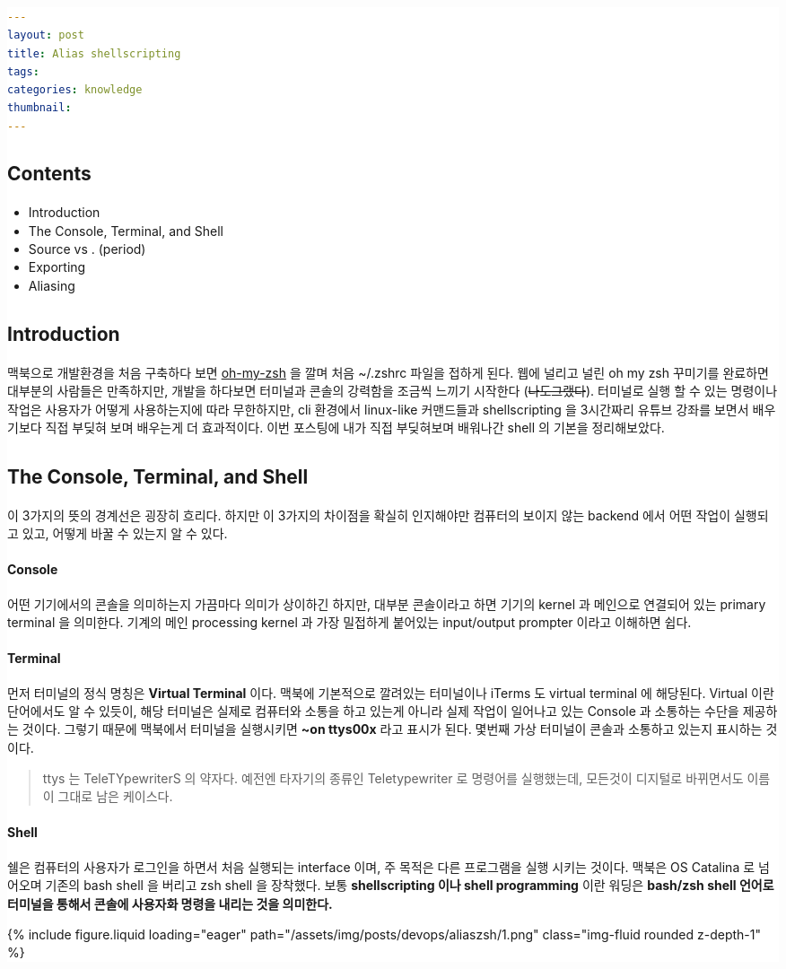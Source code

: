 ```yaml
---
layout: post
title: Alias shellscripting
tags:
categories: knowledge
thumbnail: 
---
```


## Contents

- Introduction
- The Console, Terminal, and Shell
- Source vs . (period)
- Exporting
- Aliasing

## Introduction

맥북으로 개발환경을 처음 구축하다 보면 [oh-my-zsh](https://github.com/ohmyzsh/ohmyzsh) 을 깔며 처음 ~/.zshrc 파일을 접하게 된다. 웹에 널리고 널린 oh my zsh 꾸미기를 완료하면 대부분의 사람들은 만족하지만, 개발을 하다보면 터미널과 콘솔의 강력함을 조금씩 느끼기 시작한다 (~~나도그랬다~~). 터미널로 실행 할 수 있는 명령이나 작업은 사용자가 어떻게 사용하는지에 따라 무한하지만, cli 환경에서 linux-like 커맨드들과 shellscripting 을 3시간짜리 유튜브 강좌를 보면서 배우기보다 직접 부딪혀 보며 배우는게 더 효과적이다. 이번 포스팅에 내가 직접 부딪혀보며 배워나간 shell 의 기본을 정리해보았다.

## The Console, Terminal, and Shell

이 3가지의 뜻의 경계선은 굉장히 흐리다. 하지만 이 3가지의 차이점을 확실히 인지해야만 컴퓨터의 보이지 않는 backend 에서 어떤 작업이 실행되고 있고, 어떻게 바꿀 수 있는지 알 수 있다.

#### Console

어떤 기기에서의 콘솔을 의미하는지 가끔마다 의미가 상이하긴 하지만, 대부분 콘솔이라고 하면 기기의 kernel 과 메인으로 연결되어 있는 primary terminal 을 의미한다. 기계의 메인 processing kernel 과 가장 밀접하게 붙어있는 input/output prompter 이라고 이해하면 쉽다.

#### Terminal

먼저 터미널의 정식 명칭은 **Virtual Terminal** 이다. 맥북에 기본적으로 깔려있는 터미널이나 iTerms 도 virtual terminal 에 해당된다. Virtual 이란 단어에서도 알 수 있듯이, 해당 터미널은 실제로 컴퓨터와 소통을 하고 있는게 아니라 실제 작업이 일어나고 있는 Console 과 소통하는 수단을 제공하는 것이다. 그렇기 때문에 맥북에서 터미널을 실행시키면 **~on ttys00x** 라고 표시가 된다. 몇번째 가상 터미널이 콘솔과 소통하고 있는지 표시하는 것이다.

> ttys 는 TeleTYpewriterS 의 약자다. 예전엔 타자기의 종류인 Teletypewriter 로 명령어를 실행했는데, 모든것이 디지털로 바뀌면서도 이름이 그대로 남은 케이스다.

#### Shell

쉘은 컴퓨터의 사용자가 로그인을 하면서 처음 실행되는 interface 이며, 주 목적은 다른 프로그램을 실행 시키는 것이다. 맥북은 OS Catalina 로 넘어오며 기존의 bash shell 을 버리고 zsh shell 을 장착했다. 보통 **shellscripting 이나 shell programming** 이란 워딩은 **bash/zsh shell 언어로 터미널을 통해서 콘솔에 사용자화 명령을 내리는 것을 의미한다.**

<div class="row mt-3">
    <div class="col-sm mt-3 mt-md-0">
        {% include figure.liquid loading="eager" path="/assets/img/posts/devops/aliaszsh/1.png" class="img-fluid rounded z-depth-1" %}
    </div>
</div>
